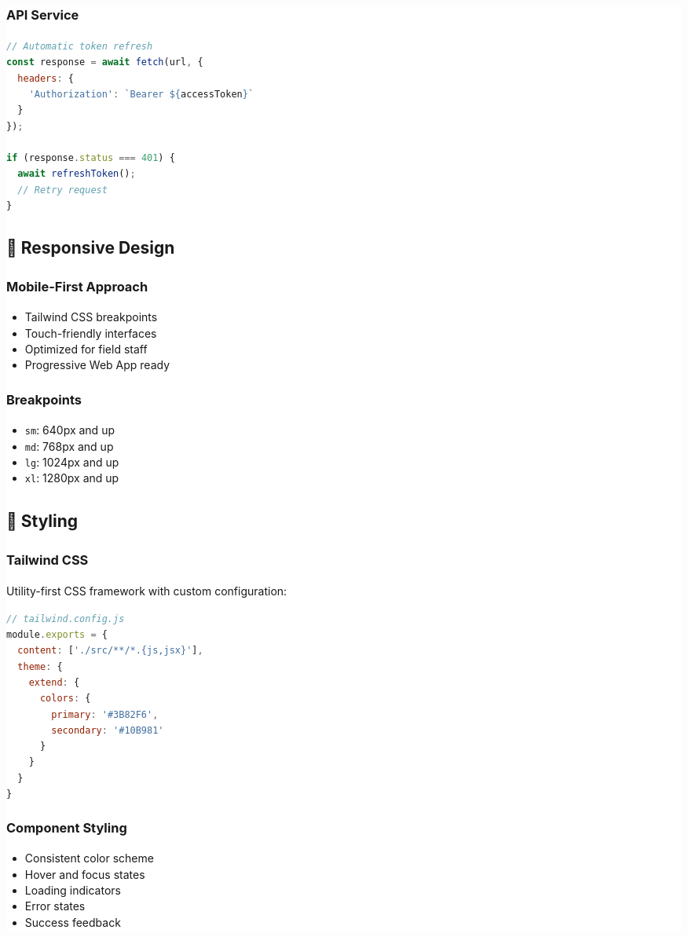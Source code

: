 ### API Service
```javascript
// Automatic token refresh
const response = await fetch(url, {
  headers: {
    'Authorization': `Bearer ${accessToken}`
  }
});

if (response.status === 401) {
  await refreshToken();
  // Retry request
}
```

## 📱 Responsive Design

### Mobile-First Approach
- Tailwind CSS breakpoints
- Touch-friendly interfaces
- Optimized for field staff
- Progressive Web App ready

### Breakpoints
- `sm`: 640px and up
- `md`: 768px and up
- `lg`: 1024px and up
- `xl`: 1280px and up

## 🎨 Styling

### Tailwind CSS
Utility-first CSS framework with custom configuration:

```javascript
// tailwind.config.js
module.exports = {
  content: ['./src/**/*.{js,jsx}'],
  theme: {
    extend: {
      colors: {
        primary: '#3B82F6',
        secondary: '#10B981'
      }
    }
  }
}
```

### Component Styling
- Consistent color scheme
- Hover and focus states
- Loading indicators
- Error states
- Success feedback
